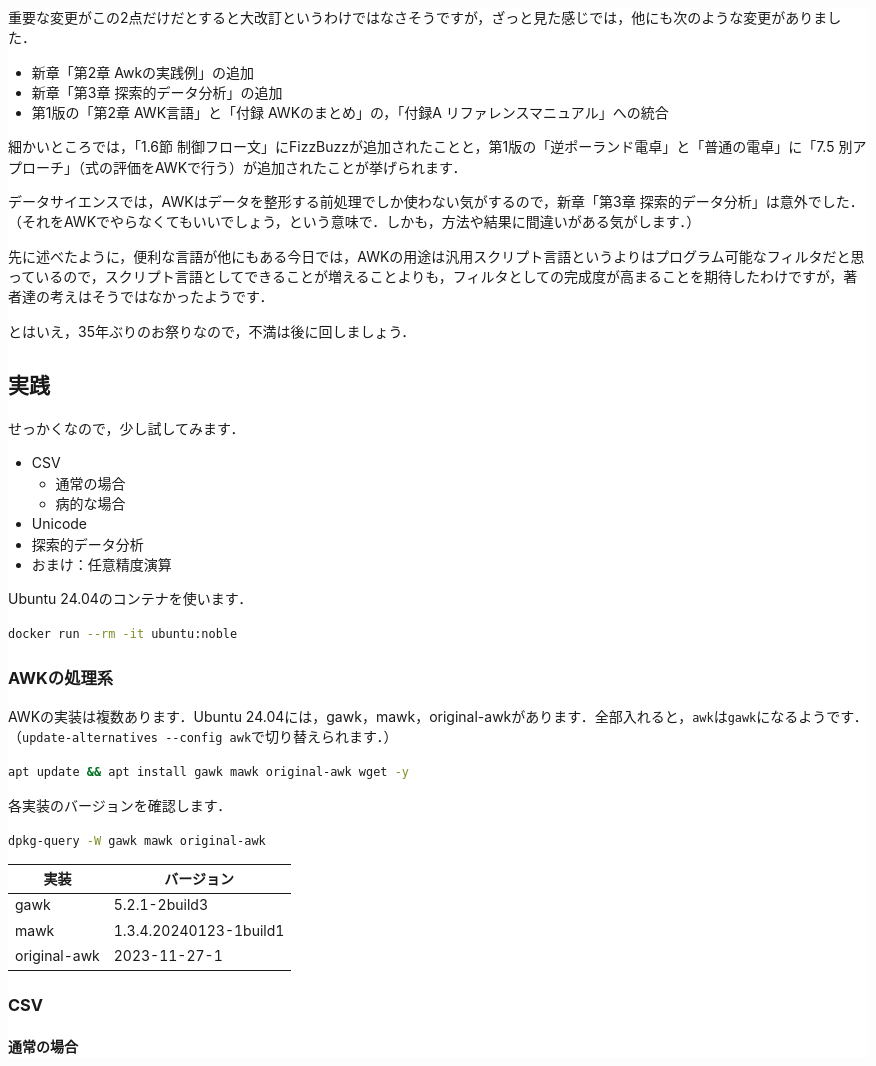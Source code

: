 重要な変更がこの2点だけだとすると大改訂というわけではなさそうですが，ざっと見た感じでは，他にも次のような変更がありました．

- 新章「第2章 Awkの実践例」の追加
- 新章「第3章 探索的データ分析」の追加
- 第1版の「第2章 AWK言語」と「付録 AWKのまとめ」の，「付録A リファレンスマニュアル」への統合

細かいところでは，「1.6節 制御フロー文」にFizzBuzzが追加されたことと，第1版の「逆ポーランド電卓」と「普通の電卓」に「7.5 別アプローチ」（式の評価をAWKで行う）が追加されたことが挙げられます．

データサイエンスでは，AWKはデータを整形する前処理でしか使わない気がするので，新章「第3章 探索的データ分析」は意外でした．（それをAWKでやらなくてもいいでしょう，という意味で．しかも，方法や結果に間違いがある気がします．）

先に述べたように，便利な言語が他にもある今日では，AWKの用途は汎用スクリプト言語というよりはプログラム可能なフィルタだと思っているので，スクリプト言語としてできることが増えることよりも，フィルタとしての完成度が高まることを期待したわけですが，著者達の考えはそうではなかったようです．

とはいえ，35年ぶりのお祭りなので，不満は後に回しましょう．

## 実践

せっかくなので，少し試してみます．

- CSV
    - 通常の場合
    - 病的な場合
- Unicode
- 探索的データ分析
- おまけ：任意精度演算

Ubuntu 24.04のコンテナを使います．

```bash
docker run --rm -it ubuntu:noble
```

### AWKの処理系

AWKの実装は複数あります．Ubuntu 24.04には，gawk，mawk，original-awkがあります．全部入れると，`awk`は`gawk`になるようです．（`update-alternatives --config awk`で切り替えられます．）

```bash
apt update && apt install gawk mawk original-awk wget -y
```

各実装のバージョンを確認します．

```bash
dpkg-query -W gawk mawk original-awk
```

実装|バージョン
--|--
gawk|5.2.1-2build3
mawk|1.3.4.20240123-1build1
original-awk|2023-11-27-1

### CSV

#### 通常の場合
